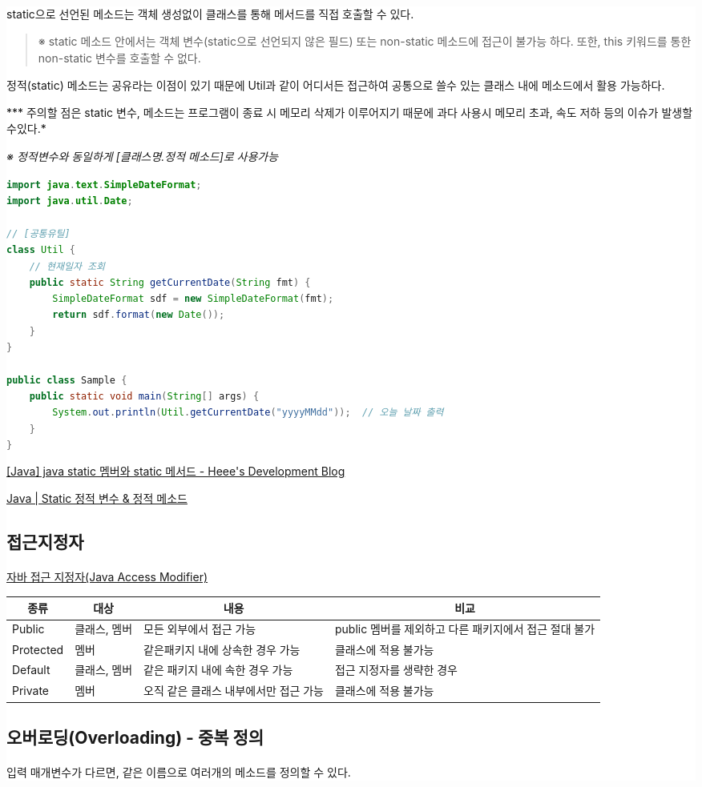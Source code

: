 static으로 선언된 메소드는 객체 생성없이 클래스를 통해 메서드를 직접 호출할 수 있다.

> ※ static 메소드 안에서는 객체 변수(static으로 선언되지 않은 필드) 또는 non-static 메소드에 접근이 불가능 하다. 
또한, this 키워드를 통한 non-static 변수를 호출할 수 없다.
> 

정적(static) 메소드는 공유라는 이점이 있기 때문에 Util과 같이 어디서든 접근하여 공통으로 쓸수 있는 클래스 내에 메소드에서 활용 가능하다.

*** 주의할 점은 static 변수, 메소드는 프로그램이 종료 시 메모리 삭제가 이루어지기 때문에 과다 사용시 메모리 초과, 속도 저하 등의 이슈가 발생할 수있다.* 

*※  정적변수와 동일하게  [클래스명.정적 메소드]로 사용가능*

```java
import java.text.SimpleDateFormat;
import java.util.Date;

// [공통유틸] 
class Util {
    // 현재일자 조회
    public static String getCurrentDate(String fmt) {
        SimpleDateFormat sdf = new SimpleDateFormat(fmt);
        return sdf.format(new Date());
    }
}

public class Sample {
    public static void main(String[] args) {
        System.out.println(Util.getCurrentDate("yyyyMMdd"));  // 오늘 날짜 출력
    }
}
```

[[Java] java static 멤버와 static 메서드 - Heee's Development Blog](https://gmlwjd9405.github.io/2018/08/04/java-static.html)

[Java | Static 정적 변수 & 정적 메소드](https://pathas.tistory.com/124)

## 접근지정자

[자바 접근 지정자(Java Access Modifier)](https://madplay.github.io/post/java-access-modifier)

| 종류 | 대상 | 내용 | 비교 |
| --- | --- | --- | --- |
| Public | 클래스, 멤버 | 모든 외부에서 접근 가능 | public 멤버를 제외하고 다른 패키지에서 접근 절대 불가 |
| Protected | 멤버 | 같은패키지 내에 상속한 경우 가능 | 클래스에 적용 불가능 |
| Default | 클래스, 멤버 | 같은 패키지 내에 속한 경우 가능 | 접근 지정자를 생략한 경우 |
| Private | 멤버 | 오직 같은 클래스 내부에서만 접근 가능 | 클래스에 적용 불가능 |

## 오버로딩(Overloading) - 중복 정의

입력 매개변수가 다르면, 같은 이름으로 여러개의 메소드를 정의할 수 있다.
